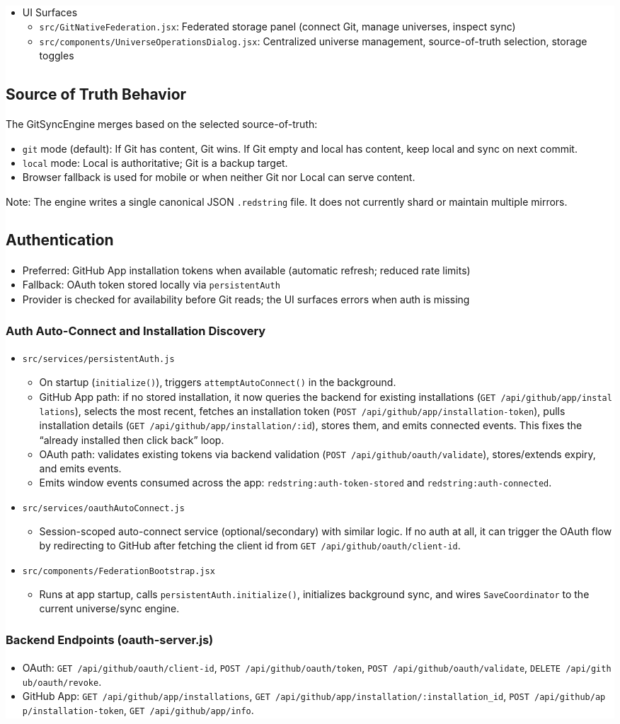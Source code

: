 - UI Surfaces
  - `src/GitNativeFederation.jsx`: Federated storage panel (connect Git, manage universes, inspect sync)
  - `src/components/UniverseOperationsDialog.jsx`: Centralized universe management, source-of-truth selection, storage toggles

## Source of Truth Behavior

The GitSyncEngine merges based on the selected source-of-truth:
- `git` mode (default): If Git has content, Git wins. If Git empty and local has content, keep local and sync on next commit.
- `local` mode: Local is authoritative; Git is a backup target.
- Browser fallback is used for mobile or when neither Git nor Local can serve content.

Note: The engine writes a single canonical JSON `.redstring` file. It does not currently shard or maintain multiple mirrors.

## Authentication

- Preferred: GitHub App installation tokens when available (automatic refresh; reduced rate limits)
- Fallback: OAuth token stored locally via `persistentAuth`
- Provider is checked for availability before Git reads; the UI surfaces errors when auth is missing

### Auth Auto-Connect and Installation Discovery

- `src/services/persistentAuth.js`
  - On startup (`initialize()`), triggers `attemptAutoConnect()` in the background.
  - GitHub App path: if no stored installation, it now queries the backend for existing installations (`GET /api/github/app/installations`), selects the most recent, fetches an installation token (`POST /api/github/app/installation-token`), pulls installation details (`GET /api/github/app/installation/:id`), stores them, and emits connected events. This fixes the “already installed then click back” loop.
  - OAuth path: validates existing tokens via backend validation (`POST /api/github/oauth/validate`), stores/extends expiry, and emits events.
  - Emits window events consumed across the app: `redstring:auth-token-stored` and `redstring:auth-connected`.

- `src/services/oauthAutoConnect.js`
  - Session-scoped auto-connect service (optional/secondary) with similar logic. If no auth at all, it can trigger the OAuth flow by redirecting to GitHub after fetching the client id from `GET /api/github/oauth/client-id`.

- `src/components/FederationBootstrap.jsx`
  - Runs at app startup, calls `persistentAuth.initialize()`, initializes background sync, and wires `SaveCoordinator` to the current universe/sync engine.

### Backend Endpoints (oauth-server.js)

- OAuth: `GET /api/github/oauth/client-id`, `POST /api/github/oauth/token`, `POST /api/github/oauth/validate`, `DELETE /api/github/oauth/revoke`.
- GitHub App: `GET /api/github/app/installations`, `GET /api/github/app/installation/:installation_id`, `POST /api/github/app/installation-token`, `GET /api/github/app/info`.
